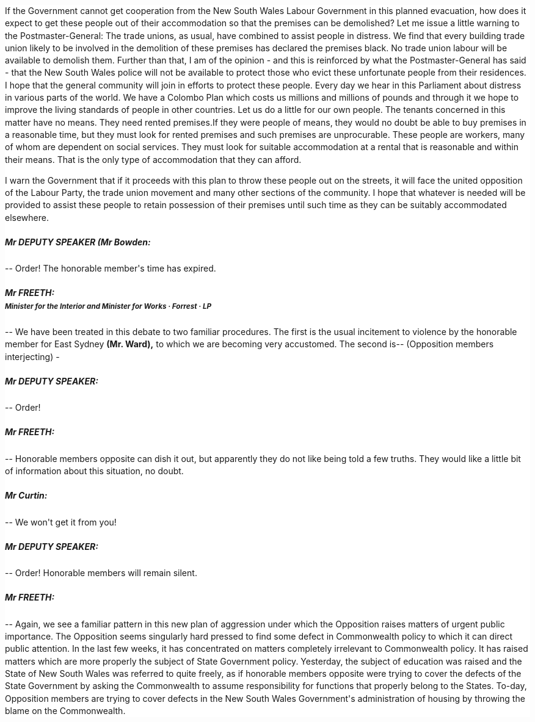 If the Government cannot get cooperation from the New South Wales Labour Government in this planned evacuation, how does it expect to get these people out of their accommodation so that the premises can be demolished? Let me issue a little warning to the Postmaster-General: The trade unions, as usual, have combined to assist people in distress. We find that every building trade union likely to be involved in the demolition of these premises has declared the premises black. No trade union labour will be available to demolish them. Further than that, I am of the opinion - and this is reinforced by what the Postmaster-General has said - that the New South Wales police will not be available to protect those who evict these unfortunate people from their residences. I hope that the general community will join in efforts to protect these people. Every day we hear in this Parliament about distress in various parts of the world. We have a Colombo Plan which costs us millions and millions of pounds and through it we hope to improve the living standards of people in other countries. Let us do a little for our own people. The tenants concerned in this matter have no means. They need rented premises.If they were people of means, they would no doubt be able to buy premises in a reasonable time, but they must look for rented premises and such premises are unprocurable. These people are workers, many of whom are dependent on social services. They must look for suitable accommodation at a rental that is reasonable and within their means. That is the only type of accommodation that they can afford. 

I warn the Government that if it proceeds with this plan to throw these people out on the streets, it will face the united opposition of the Labour Party, the trade union movement and many other sections of the community. I hope that whatever is needed will be provided to assist these people to retain possession of their premises until such time as they can be suitably accommodated elsewhere. 

##### Mr DEPUTY SPEAKER (Mr Bowden:

-- Order! The honorable member's time has expired. 

##### Mr FREETH:<br><small class="text-muted">Minister for the Interior and Minister for Works &middot; Forrest &middot; LP</small>

-- We have been treated in this debate to two familiar procedures. The first is the usual incitement to violence by the honorable member for East Sydney  **(Mr. Ward),**  to which we are becoming very accustomed. The second is-- (Opposition members interjecting) - 

##### Mr DEPUTY SPEAKER:

-- Order! 

##### Mr FREETH:

-- Honorable members opposite can dish it out, but apparently they do not like being told a few truths. They would like a little bit of information about this situation, no doubt. 

##### Mr Curtin:

-- We won't get it from you! 

##### Mr DEPUTY SPEAKER:

-- Order! Honorable members will remain silent. 

##### Mr FREETH:

-- Again, we see a familiar pattern in this new plan of aggression under which the Opposition raises matters of urgent public importance. The Opposition seems singularly hard pressed to find some defect in Commonwealth policy to which it can direct public attention. In the last few weeks, it has concentrated on matters completely irrelevant to Commonwealth policy. It has raised matters which are more properly the subject of State Government policy. Yesterday, the subject of education was raised and the State of New South Wales was referred to quite freely, as if honorable members opposite were trying to cover the defects of the State Government by asking the Commonwealth to assume responsibility for functions that properly belong to the States. To-day, Opposition members are trying to cover defects in the New South Wales Government's administration of housing by throwing the blame on the Commonwealth. 
